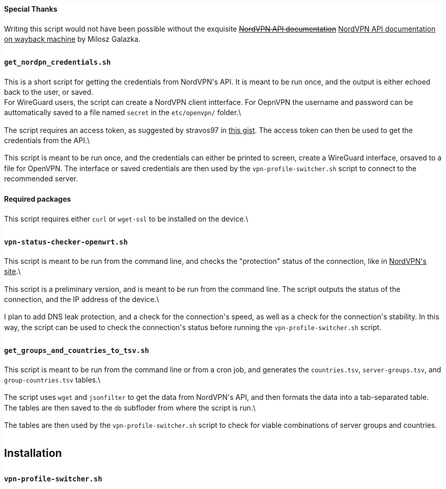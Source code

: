 #### Special Thanks

Writing this script would not have been possible without the exquisite ~~[NordVPN API documentation](https://blog.sleeplessbeastie.eu/2019/02/18/how-to-use-public-nordvpn-api/)~~ [NordVPN API documentation on wayback machine](https://web.archive.org/web/20220914181232/https://sleeplessbeastie.eu/2019/02/18/how-to-use-public-nordvpn-api/) by Milosz Galazka.

### `get_nordpn_credentials.sh`

This is a short script for getting the credentials from NordVPN's API. It is meant to be run once, and the output is either echoed back to the user, or saved.\
For WireGuard users, the script can create a NordVPN client intterface. For OepnVPN the username and password can be auttomatically saved to a file named `secret` in the `etc/openvpn/` folder.\

The script requires an access token, as suggested by stravos97 in [this gist](https://gist.github.com/bluewalk/7b3db071c488c82c604baf76a42eaad3?permalink_comment_id=5075473#gistcomment-5075473). The access token can then be used to get the credentials from the API.\

This script is meant to be run once, and the credentials can either be printed to screen, create a WireGuard interface, orsaved to a file for OpenVPN. The interface or saved credentials are then used by the `vpn-profile-switcher.sh` script to connect to the recommended server.

#### Required packages

This script requires either `curl` or `wget-ssl` to be installed on the device.\

### `vpn-status-checker-openwrt.sh`

This script is meant to be run from the command line, and checks the "protection" status of the connection, like in [NordVPN's site](https://nordvpn.com/what-is-my-ip/).\

This script is a preliminary version, and is meant to be run from the command line. The script outputs the status of the connection, and the IP address of the device.\

I plan to add DNS leak protection, and a check for the connection's speed, as well as a check for the connection's stability. In this way, the script can be used to check the connection's status before running the `vpn-profile-switcher.sh` script.

### `get_groups_and_countries_to_tsv.sh`

This script is meant to be run from the command line or from a cron job, and generates the `countries.tsv`, `server-groups.tsv`, and `group-countries.tsv` tables.\

The script uses `wget` and `jsonfilter` to get the data from NordVPN's API, and then formats the data into a tab-separated table. The tables are then saved to the `db` subfloder from where the script is run.\

The tables are then used by the `vpn-profile-switcher.sh` script to check for viable combinations of server groups and countries.

## Installation

### `vpn-profile-switcher.sh`
